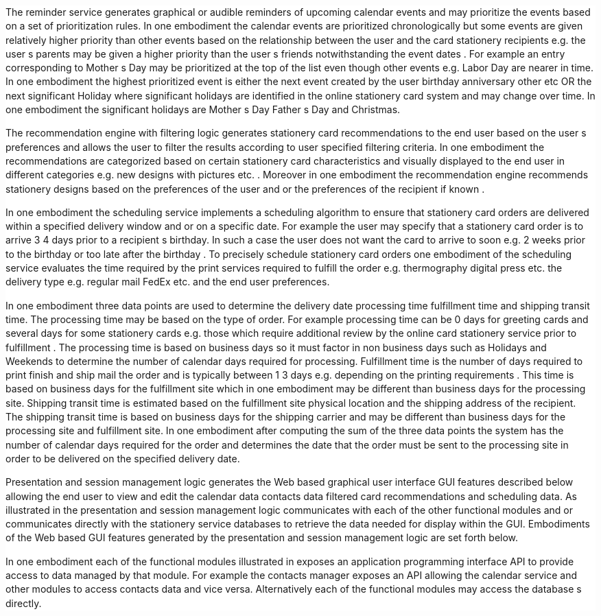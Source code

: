 The reminder service generates graphical or audible reminders of upcoming calendar events and may prioritize the events based on a set of prioritization rules. In one embodiment the calendar events are prioritized chronologically but some events are given relatively higher priority than other events based on the relationship between the user and the card stationery recipients e.g. the user s parents may be given a higher priority than the user s friends notwithstanding the event dates . For example an entry corresponding to Mother s Day may be prioritized at the top of the list even though other events e.g. Labor Day are nearer in time. In one embodiment the highest prioritized event is either the next event created by the user birthday anniversary other etc OR the next significant Holiday where significant holidays are identified in the online stationery card system and may change over time. In one embodiment the significant holidays are Mother s Day Father s Day and Christmas.

The recommendation engine with filtering logic generates stationery card recommendations to the end user based on the user s preferences and allows the user to filter the results according to user specified filtering criteria. In one embodiment the recommendations are categorized based on certain stationery card characteristics and visually displayed to the end user in different categories e.g. new designs with pictures etc. . Moreover in one embodiment the recommendation engine recommends stationery designs based on the preferences of the user and or the preferences of the recipient if known .

In one embodiment the scheduling service implements a scheduling algorithm to ensure that stationery card orders are delivered within a specified delivery window and or on a specific date. For example the user may specify that a stationery card order is to arrive 3 4 days prior to a recipient s birthday. In such a case the user does not want the card to arrive to soon e.g. 2 weeks prior to the birthday or too late after the birthday . To precisely schedule stationery card orders one embodiment of the scheduling service evaluates the time required by the print services required to fulfill the order e.g. thermography digital press etc. the delivery type e.g. regular mail FedEx etc. and the end user preferences.

In one embodiment three data points are used to determine the delivery date processing time fulfillment time and shipping transit time. The processing time may be based on the type of order. For example processing time can be 0 days for greeting cards and several days for some stationery cards e.g. those which require additional review by the online card stationery service prior to fulfillment . The processing time is based on business days so it must factor in non business days such as Holidays and Weekends to determine the number of calendar days required for processing. Fulfillment time is the number of days required to print finish and ship mail the order and is typically between 1 3 days e.g. depending on the printing requirements . This time is based on business days for the fulfillment site which in one embodiment may be different than business days for the processing site. Shipping transit time is estimated based on the fulfillment site physical location and the shipping address of the recipient. The shipping transit time is based on business days for the shipping carrier and may be different than business days for the processing site and fulfillment site. In one embodiment after computing the sum of the three data points the system has the number of calendar days required for the order and determines the date that the order must be sent to the processing site in order to be delivered on the specified delivery date.

Presentation and session management logic generates the Web based graphical user interface GUI features described below allowing the end user to view and edit the calendar data contacts data filtered card recommendations and scheduling data. As illustrated in the presentation and session management logic communicates with each of the other functional modules and or communicates directly with the stationery service databases to retrieve the data needed for display within the GUI. Embodiments of the Web based GUI features generated by the presentation and session management logic are set forth below.

In one embodiment each of the functional modules illustrated in exposes an application programming interface API to provide access to data managed by that module. For example the contacts manager exposes an API allowing the calendar service and other modules to access contacts data and vice versa. Alternatively each of the functional modules may access the database s directly.
